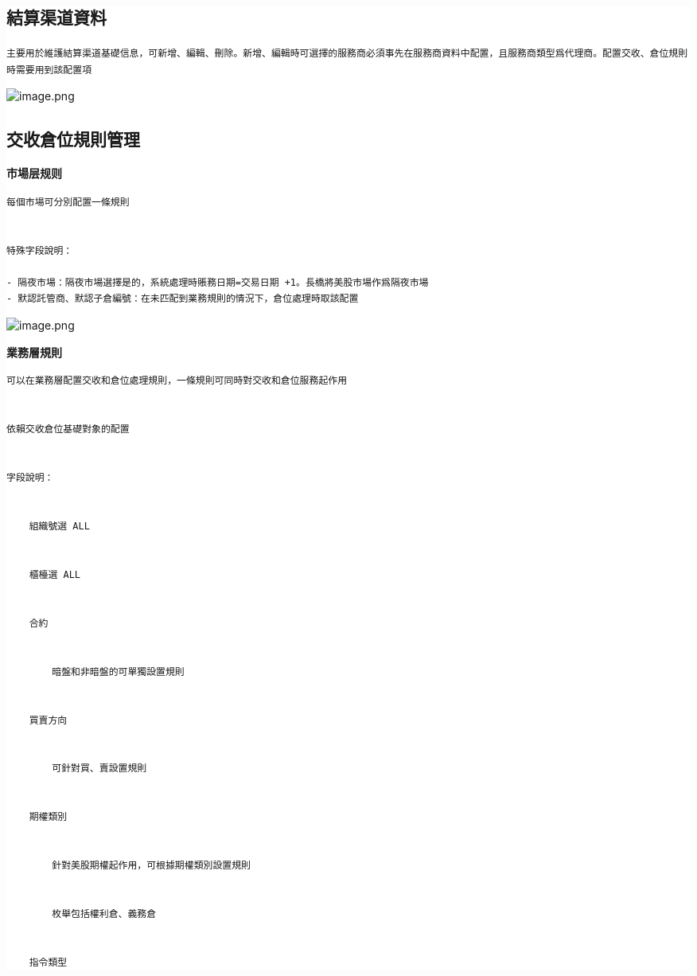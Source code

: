 ## **結算渠道資料**


    主要用於維護結算渠道基礎信息，可新增、編輯、刪除。新增、編輯時可選擇的服務商必須事先在服務商資料中配置，且服務商類型爲代理商。配置交收、倉位規則時需要用到該配置項


![image.png](/assets/76d065eaa236b46232d097ebb0f91f39.png)


## **交收倉位規則管理**


**市場层规则**


    每個市場可分別配置一條規則


    特殊字段說明：

    - 隔夜市場：隔夜市場選擇是的，系統處理時賬務日期=交易日期 +1。長橋將美股市場作爲隔夜市場
    - 默認託管商、默認子倉編號：在未匹配到業務規則的情況下，倉位處理時取該配置

![image.png](/assets/d481b3e459836f82932818d36c74d8fb.png)


**業務層規則**


    可以在業務層配置交收和倉位處理規則，一條規則可同時對交收和倉位服務起作用


    依賴交收倉位基礎對象的配置


    字段說明：


        組織號選 ALL


        櫃檯選 ALL


        合約


            暗盤和非暗盤的可單獨設置規則


        買賣方向


            可針對買、賣設置規則


        期權類別


            針對美股期權起作用，可根據期權類別設置規則


            枚舉包括權利倉、義務倉


        指令類型
